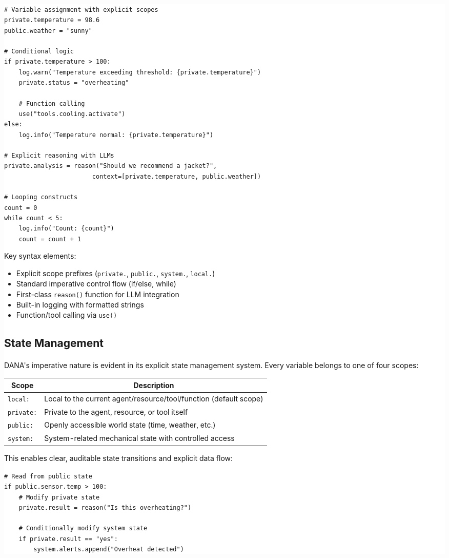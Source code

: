 ```dana
# Variable assignment with explicit scopes
private.temperature = 98.6
public.weather = "sunny"

# Conditional logic
if private.temperature > 100:
    log.warn("Temperature exceeding threshold: {private.temperature}")
    private.status = "overheating"
    
    # Function calling
    use("tools.cooling.activate")
else:
    log.info("Temperature normal: {private.temperature}")
    
# Explicit reasoning with LLMs
private.analysis = reason("Should we recommend a jacket?", 
                        context=[private.temperature, public.weather])

# Looping constructs
count = 0
while count < 5:
    log.info("Count: {count}")
    count = count + 1
```

Key syntax elements:
- Explicit scope prefixes (`private.`, `public.`, `system.`, `local.`)
- Standard imperative control flow (if/else, while)
- First-class `reason()` function for LLM integration
- Built-in logging with formatted strings
- Function/tool calling via `use()`

## State Management

DANA's imperative nature is evident in its explicit state management system. Every variable belongs to one of four scopes:

| Scope      | Description                                                      |
|------------|------------------------------------------------------------------|
| `local:`   | Local to the current agent/resource/tool/function (default scope)|
| `private:` | Private to the agent, resource, or tool itself                   |
| `public:`  | Openly accessible world state (time, weather, etc.)              |
| `system:`  | System-related mechanical state with controlled access           |

This enables clear, auditable state transitions and explicit data flow:

```dana
# Read from public state
if public.sensor.temp > 100:
    # Modify private state
    private.result = reason("Is this overheating?")
    
    # Conditionally modify system state
    if private.result == "yes":
        system.alerts.append("Overheat detected")
```
